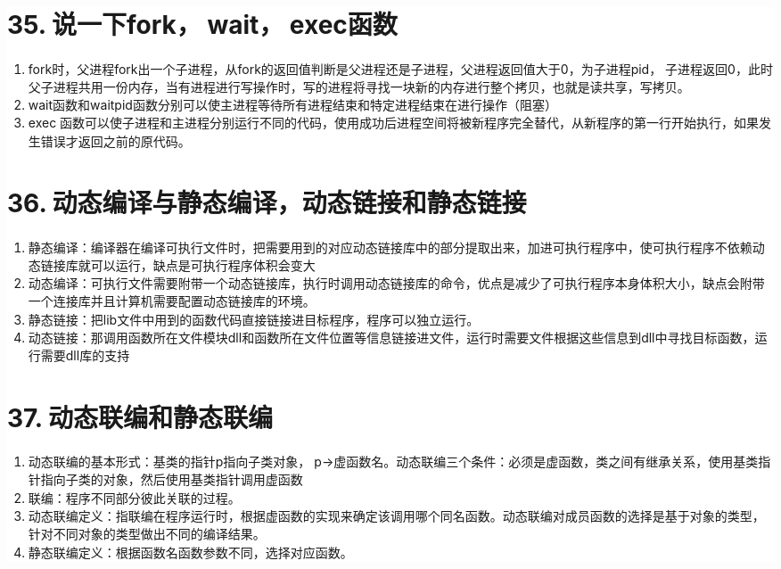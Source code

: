 # 35. 说一下fork， wait， exec函数

1. fork时，父进程fork出一个子进程，从fork的返回值判断是父进程还是子进程，父进程返回值大于0，为子进程pid， 子进程返回0，此时父子进程共用一份内存，当有进程进行写操作时，写的进程将寻找一块新的内存进行整个拷贝，也就是读共享，写拷贝。
2. wait函数和waitpid函数分别可以使主进程等待所有进程结束和特定进程结束在进行操作（阻塞）
3. exec 函数可以使子进程和主进程分别运行不同的代码，使用成功后进程空间将被新程序完全替代，从新程序的第一行开始执行，如果发生错误才返回之前的原代码。

# 36. 动态编译与静态编译，动态链接和静态链接

1. 静态编译：编译器在编译可执行文件时，把需要用到的对应动态链接库中的部分提取出来，加进可执行程序中，使可执行程序不依赖动态链接库就可以运行，缺点是可执行程序体积会变大
2. 动态编译：可执行文件需要附带一个动态链接库，执行时调用动态链接库的命令，优点是减少了可执行程序本身体积大小，缺点会附带一个连接库并且计算机需要配置动态链接库的环境。
3. 静态链接：把lib文件中用到的函数代码直接链接进目标程序，程序可以独立运行。
4. 动态链接：那调用函数所在文件模块dll和函数所在文件位置等信息链接进文件，运行时需要文件根据这些信息到dll中寻找目标函数，运行需要dll库的支持


# 37. 动态联编和静态联编

1. 动态联编的基本形式：基类的指针p指向子类对象， p->虚函数名。动态联编三个条件：必须是虚函数，类之间有继承关系，使用基类指针指向子类的对象，然后使用基类指针调用虚函数
2. 联编：程序不同部分彼此关联的过程。 
3. 动态联编定义：指联编在程序运行时，根据虚函数的实现来确定该调用哪个同名函数。动态联编对成员函数的选择是基于对象的类型，针对不同对象的类型做出不同的编译结果。
4. 静态联编定义：根据函数名函数参数不同，选择对应函数。